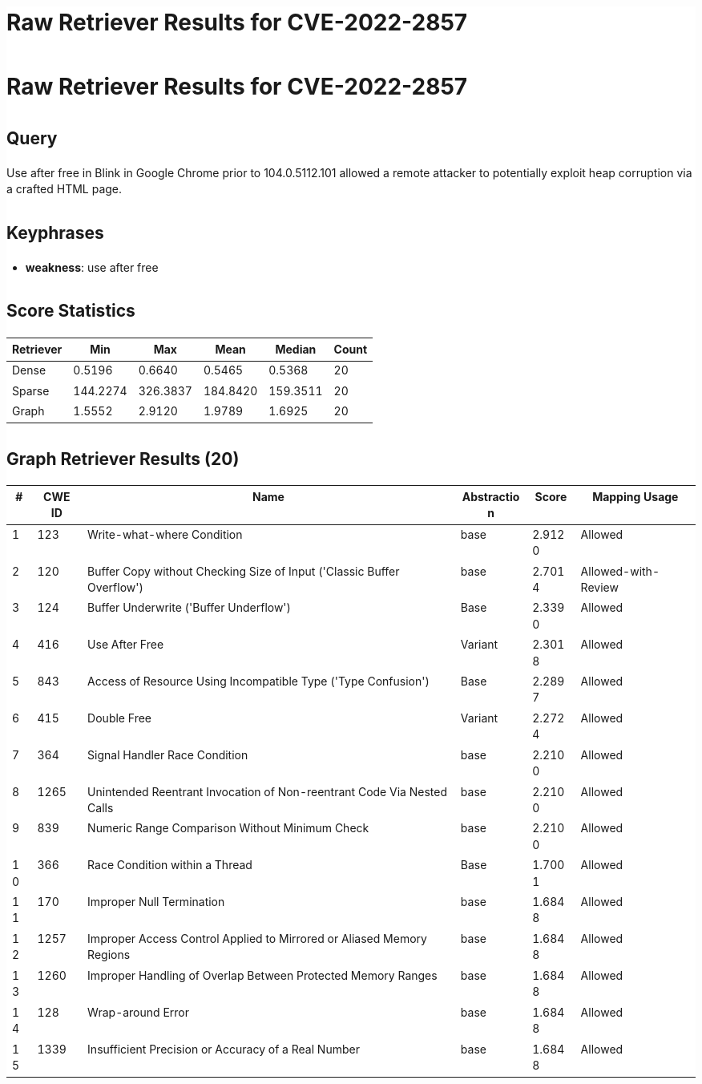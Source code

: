 # Raw Retriever Results for CVE-2022-2857

# Raw Retriever Results for CVE-2022-2857

## Query
Use after free in Blink in Google Chrome prior to 104.0.5112.101 allowed a remote attacker to potentially exploit heap corruption via a crafted HTML page.

## Keyphrases
- **weakness**: use after free

## Score Statistics
| Retriever | Min | Max | Mean | Median | Count |
|-----------|-----|-----|------|--------|-------|
| Dense | 0.5196 | 0.6640 | 0.5465 | 0.5368 | 20 |
| Sparse | 144.2274 | 326.3837 | 184.8420 | 159.3511 | 20 |
| Graph | 1.5552 | 2.9120 | 1.9789 | 1.6925 | 20 |

## Graph Retriever Results (20)
| # | CWE ID | Name | Abstraction | Score | Mapping Usage |
|---|--------|------|-------------|-------|---------------|
| 1 | 123 | Write-what-where Condition | base | 2.9120 | Allowed |
| 2 | 120 | Buffer Copy without Checking Size of Input ('Classic Buffer Overflow') | base | 2.7014 | Allowed-with-Review |
| 3 | 124 | Buffer Underwrite ('Buffer Underflow') | Base | 2.3390 | Allowed |
| 4 | 416 | Use After Free | Variant | 2.3018 | Allowed |
| 5 | 843 | Access of Resource Using Incompatible Type ('Type Confusion') | Base | 2.2897 | Allowed |
| 6 | 415 | Double Free | Variant | 2.2724 | Allowed |
| 7 | 364 | Signal Handler Race Condition | base | 2.2100 | Allowed |
| 8 | 1265 | Unintended Reentrant Invocation of Non-reentrant Code Via Nested Calls | base | 2.2100 | Allowed |
| 9 | 839 | Numeric Range Comparison Without Minimum Check | base | 2.2100 | Allowed |
| 10 | 366 | Race Condition within a Thread | Base | 1.7001 | Allowed |
| 11 | 170 | Improper Null Termination | base | 1.6848 | Allowed |
| 12 | 1257 | Improper Access Control Applied to Mirrored or Aliased Memory Regions | base | 1.6848 | Allowed |
| 13 | 1260 | Improper Handling of Overlap Between Protected Memory Ranges | base | 1.6848 | Allowed |
| 14 | 128 | Wrap-around Error | base | 1.6848 | Allowed |
| 15 | 1339 | Insufficient Precision or Accuracy of a Real Number | base | 1.6848 | Allowed |
